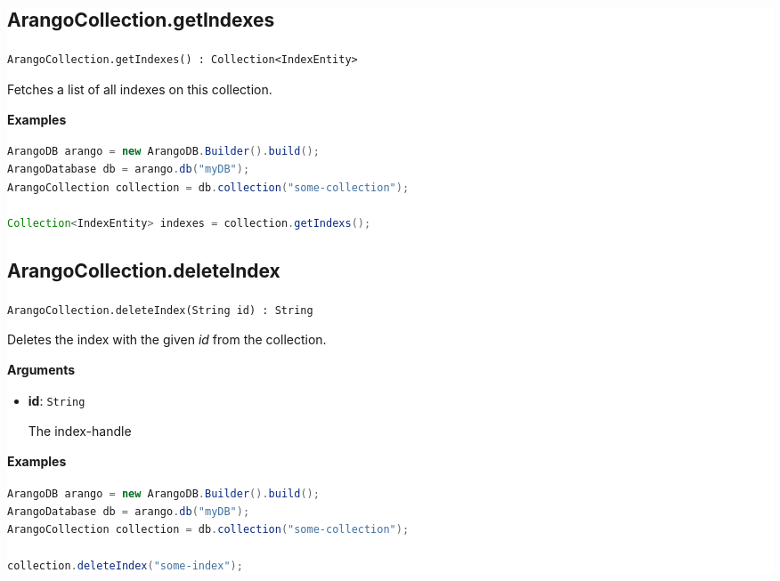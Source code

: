 ## ArangoCollection.getIndexes

`ArangoCollection.getIndexes() : Collection<IndexEntity>`

Fetches a list of all indexes on this collection.

**Examples**

```Java
ArangoDB arango = new ArangoDB.Builder().build();
ArangoDatabase db = arango.db("myDB");
ArangoCollection collection = db.collection("some-collection");

Collection<IndexEntity> indexes = collection.getIndexs();
```

## ArangoCollection.deleteIndex

`ArangoCollection.deleteIndex(String id) : String`

Deletes the index with the given _id_ from the collection.

**Arguments**

- **id**: `String`

  The index-handle

**Examples**

```Java
ArangoDB arango = new ArangoDB.Builder().build();
ArangoDatabase db = arango.db("myDB");
ArangoCollection collection = db.collection("some-collection");

collection.deleteIndex("some-index");
```
